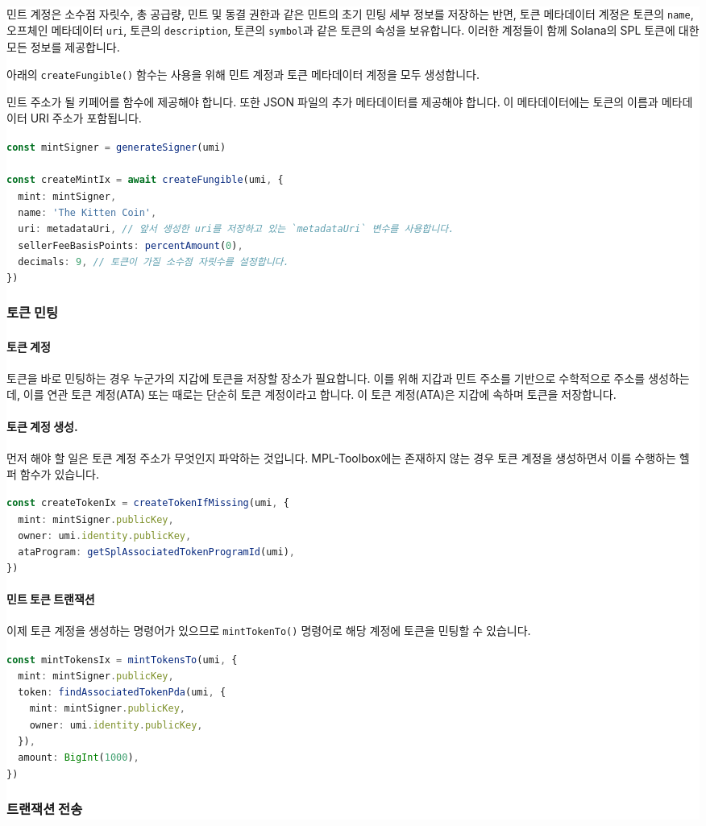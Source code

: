민트 계정은 소수점 자릿수, 총 공급량, 민트 및 동결 권한과 같은 민트의 초기 민팅 세부 정보를 저장하는 반면, 토큰 메타데이터 계정은 토큰의 `name`, 오프체인 메타데이터 `uri`, 토큰의 `description`, 토큰의 `symbol`과 같은 토큰의 속성을 보유합니다. 이러한 계정들이 함께 Solana의 SPL 토큰에 대한 모든 정보를 제공합니다.

아래의 `createFungible()` 함수는 사용을 위해 민트 계정과 토큰 메타데이터 계정을 모두 생성합니다.

민트 주소가 될 키페어를 함수에 제공해야 합니다. 또한 JSON 파일의 추가 메타데이터를 제공해야 합니다. 이 메타데이터에는 토큰의 이름과 메타데이터 URI 주소가 포함됩니다.

```ts
const mintSigner = generateSigner(umi)

const createMintIx = await createFungible(umi, {
  mint: mintSigner,
  name: 'The Kitten Coin',
  uri: metadataUri, // 앞서 생성한 uri를 저장하고 있는 `metadataUri` 변수를 사용합니다.
  sellerFeeBasisPoints: percentAmount(0),
  decimals: 9, // 토큰이 가질 소수점 자릿수를 설정합니다.
})
```

### 토큰 민팅

#### 토큰 계정

토큰을 바로 민팅하는 경우 누군가의 지갑에 토큰을 저장할 장소가 필요합니다. 이를 위해 지갑과 민트 주소를 기반으로 수학적으로 주소를 생성하는데, 이를 연관 토큰 계정(ATA) 또는 때로는 단순히 토큰 계정이라고 합니다. 이 토큰 계정(ATA)은 지갑에 속하며 토큰을 저장합니다.

#### 토큰 계정 생성.

먼저 해야 할 일은 토큰 계정 주소가 무엇인지 파악하는 것입니다. MPL-Toolbox에는 존재하지 않는 경우 토큰 계정을 생성하면서 이를 수행하는 헬퍼 함수가 있습니다.

```ts
const createTokenIx = createTokenIfMissing(umi, {
  mint: mintSigner.publicKey,
  owner: umi.identity.publicKey,
  ataProgram: getSplAssociatedTokenProgramId(umi),
})
```

#### 민트 토큰 트랜잭션

이제 토큰 계정을 생성하는 명령어가 있으므로 `mintTokenTo()` 명령어로 해당 계정에 토큰을 민팅할 수 있습니다.

```ts
const mintTokensIx = mintTokensTo(umi, {
  mint: mintSigner.publicKey,
  token: findAssociatedTokenPda(umi, {
    mint: mintSigner.publicKey,
    owner: umi.identity.publicKey,
  }),
  amount: BigInt(1000),
})
```

### 트랜잭션 전송
